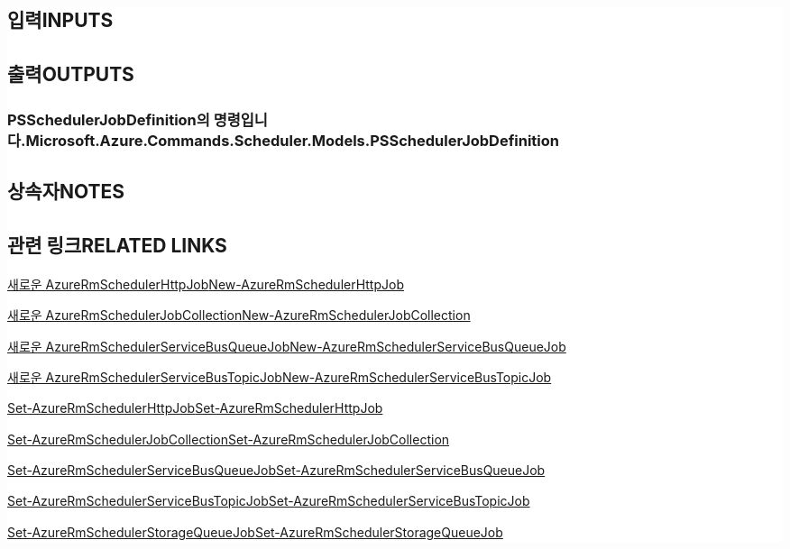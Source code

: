 ## <span data-ttu-id="9c6e5-168">입력</span><span class="sxs-lookup"><span data-stu-id="9c6e5-168">INPUTS</span></span>

## <span data-ttu-id="9c6e5-169">출력</span><span class="sxs-lookup"><span data-stu-id="9c6e5-169">OUTPUTS</span></span>

### <span data-ttu-id="9c6e5-170">PSSchedulerJobDefinition의 명령입니다.</span><span class="sxs-lookup"><span data-stu-id="9c6e5-170">Microsoft.Azure.Commands.Scheduler.Models.PSSchedulerJobDefinition</span></span>

## <span data-ttu-id="9c6e5-171">상속자</span><span class="sxs-lookup"><span data-stu-id="9c6e5-171">NOTES</span></span>

## <span data-ttu-id="9c6e5-172">관련 링크</span><span class="sxs-lookup"><span data-stu-id="9c6e5-172">RELATED LINKS</span></span>

[<span data-ttu-id="9c6e5-173">새로운 AzureRmSchedulerHttpJob</span><span class="sxs-lookup"><span data-stu-id="9c6e5-173">New-AzureRmSchedulerHttpJob</span></span>](./New-AzureRmSchedulerHttpJob.md)

[<span data-ttu-id="9c6e5-174">새로운 AzureRmSchedulerJobCollection</span><span class="sxs-lookup"><span data-stu-id="9c6e5-174">New-AzureRmSchedulerJobCollection</span></span>](./New-AzureRmSchedulerJobCollection.md)

[<span data-ttu-id="9c6e5-175">새로운 AzureRmSchedulerServiceBusQueueJob</span><span class="sxs-lookup"><span data-stu-id="9c6e5-175">New-AzureRmSchedulerServiceBusQueueJob</span></span>](./New-AzureRmSchedulerServiceBusQueueJob.md)

[<span data-ttu-id="9c6e5-176">새로운 AzureRmSchedulerServiceBusTopicJob</span><span class="sxs-lookup"><span data-stu-id="9c6e5-176">New-AzureRmSchedulerServiceBusTopicJob</span></span>](./New-AzureRmSchedulerServiceBusTopicJob.md)

[<span data-ttu-id="9c6e5-177">Set-AzureRmSchedulerHttpJob</span><span class="sxs-lookup"><span data-stu-id="9c6e5-177">Set-AzureRmSchedulerHttpJob</span></span>](./Set-AzureRmSchedulerHttpJob.md)

[<span data-ttu-id="9c6e5-178">Set-AzureRmSchedulerJobCollection</span><span class="sxs-lookup"><span data-stu-id="9c6e5-178">Set-AzureRmSchedulerJobCollection</span></span>](./Set-AzureRmSchedulerJobCollection.md)

[<span data-ttu-id="9c6e5-179">Set-AzureRmSchedulerServiceBusQueueJob</span><span class="sxs-lookup"><span data-stu-id="9c6e5-179">Set-AzureRmSchedulerServiceBusQueueJob</span></span>](./Set-AzureRmSchedulerServiceBusQueueJob.md)

[<span data-ttu-id="9c6e5-180">Set-AzureRmSchedulerServiceBusTopicJob</span><span class="sxs-lookup"><span data-stu-id="9c6e5-180">Set-AzureRmSchedulerServiceBusTopicJob</span></span>](./Set-AzureRmSchedulerServiceBusTopicJob.md)

[<span data-ttu-id="9c6e5-181">Set-AzureRmSchedulerStorageQueueJob</span><span class="sxs-lookup"><span data-stu-id="9c6e5-181">Set-AzureRmSchedulerStorageQueueJob</span></span>](./Set-AzureRmSchedulerStorageQueueJob.md)



